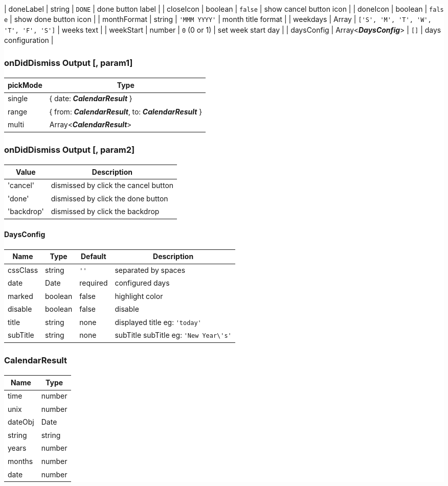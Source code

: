 | doneLabel            | string                   | `DONE`                                | done button label                                          |
| closeIcon            | boolean                  | `false`                               | show cancel button icon                                    |
| doneIcon             | boolean                  | `false`                               | show done button icon                                      |
| monthFormat          | string                   | `'MMM YYYY'`                          | month title format                                         |
| weekdays             | Array<string>            | `['S', 'M', 'T', 'W', 'T', 'F', 'S']` | weeks text                                                 |
| weekStart            | number                   | `0` (0 or 1)                          | set week start day                                         |
| daysConfig           | Array<**_DaysConfig_**>  | `[]`                                  | days configuration                                         |

### onDidDismiss Output [, param1]

| pickMode | Type                                                     |
| -------- | -------------------------------------------------------- |
| single   | { date: **_CalendarResult_** }                           |
| range    | { from: **_CalendarResult_**, to: **_CalendarResult_** } |
| multi    | Array<**_CalendarResult_**>                              |

### onDidDismiss Output [, param2]

| Value      | Description                          |
| ---------- | ------------------------------------ |
| 'cancel'   | dismissed by click the cancel button |
| 'done'     | dismissed by click the done button   |
| 'backdrop' | dismissed by click the backdrop      |

#### DaysConfig

| Name     | Type    | Default  | Description                           |
| -------- | ------- | -------- | ------------------------------------- |
| cssClass | string  | `''`     | separated by spaces                   |
| date     | Date    | required | configured days                       |
| marked   | boolean | false    | highlight color                       |
| disable  | boolean | false    | disable                               |
| title    | string  | none     | displayed title eg: `'today'`         |
| subTitle | string  | none     | subTitle subTitle eg: `'New Year\'s'` |

### CalendarResult

| Name    | Type   |
| ------- | ------ |
| time    | number |
| unix    | number |
| dateObj | Date   |
| string  | string |
| years   | number |
| months  | number |
| date    | number |


[npm-url]: https://www.npmjs.com/package/ion2-calendar
[npm-image]: https://img.shields.io/npm/v/ion2-calendar.svg
[downloads-image]: https://img.shields.io/npm/dm/ion2-calendar.svg
[downloads-url]: http://badge.fury.io/js/ion2-calendar
[license-image]: http://img.shields.io/badge/license-MIT-blue.svg?style=flat
[license-url]: LICENSE